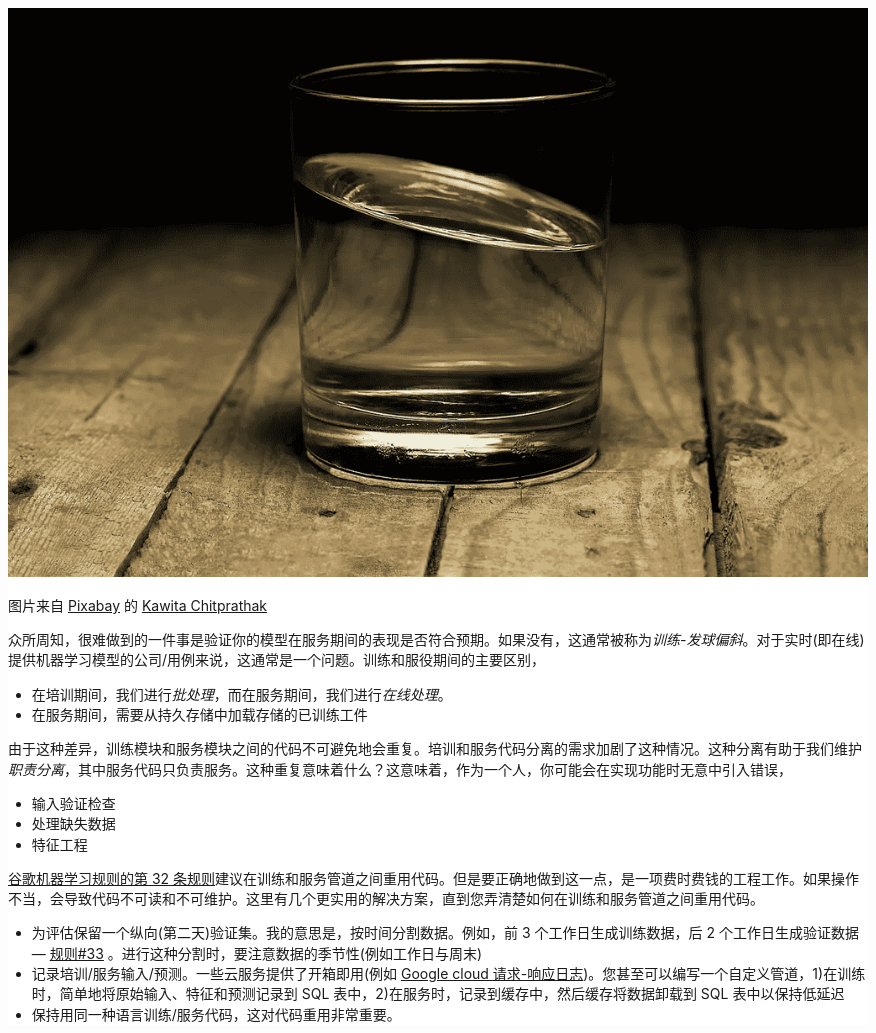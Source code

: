 ![](img/5ad86857303705c405acdf7b830ddb45.png)

图片来自 [Pixabay](https://pixabay.com/?utm_source=link-attribution&utm_medium=referral&utm_campaign=image&utm_content=2315559) 的 [Kawita Chitprathak](https://pixabay.com/users/iamnotperfect-95839/?utm_source=link-attribution&utm_medium=referral&utm_campaign=image&utm_content=2315559)

众所周知，很难做到的一件事是验证你的模型在服务期间的表现是否符合预期。如果没有，这通常被称为*训练-发球偏斜*。对于实时(即在线)提供机器学习模型的公司/用例来说，这通常是一个问题。训练和服役期间的主要区别，

*   在培训期间，我们进行*批处理*，而在服务期间，我们进行*在线处理*。
*   在服务期间，需要从持久存储中加载存储的已训练工件

由于这种差异，训练模块和服务模块之间的代码不可避免地会重复。培训和服务代码分离的需求加剧了这种情况。这种分离有助于我们维护*职责分离*，其中服务代码只负责服务。这种重复意味着什么？这意味着，作为一个人，你可能会在实现功能时无意中引入错误，

*   输入验证检查
*   处理缺失数据
*   特征工程

[谷歌机器学习规则的第 32 条规则](https://developers.google.com/machine-learning/guides/rules-of-ml#rule_32_re-use_code_between_your_training_pipeline_and_your_serving_pipeline_whenever_possible)建议在训练和服务管道之间重用代码。但是要正确地做到这一点，是一项费时费钱的工程工作。如果操作不当，会导致代码不可读和不可维护。这里有几个更实用的解决方案，直到您弄清楚如何在训练和服务管道之间重用代码。

*   为评估保留一个纵向(第二天)验证集。我的意思是，按时间分割数据。例如，前 3 个工作日生成训练数据，后 2 个工作日生成验证数据— [规则#33](https://developers.google.com/machine-learning/guides/rules-of-ml#rule_33_if_you_produce_a_model_based_on_the_data_until_january_5th_test_the_model_on_the_data_from_january_6th_and_after) 。进行这种分割时，要注意数据的季节性(例如工作日与周末)
*   记录培训/服务输入/预测。一些云服务提供了开箱即用(例如 [Google cloud 请求-响应日志](https://cloud.google.com/architecture/ml-modeling-monitoring-logging-serving-requests-using-ai-platform-prediction))。您甚至可以编写一个自定义管道，1)在训练时，简单地将原始输入、特征和预测记录到 SQL 表中，2)在服务时，记录到缓存中，然后缓存将数据卸载到 SQL 表中以保持低延迟
*   保持用同一种语言训练/服务代码，这对代码重用非常重要。
